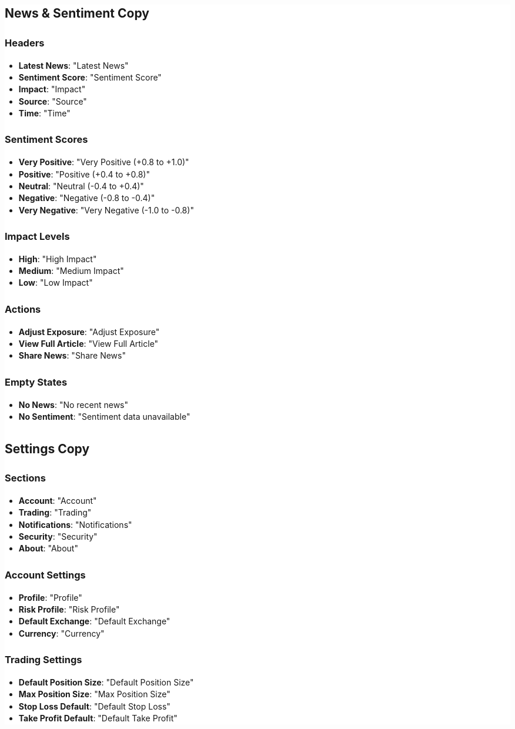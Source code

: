 ## News & Sentiment Copy

### Headers
- **Latest News**: "Latest News"
- **Sentiment Score**: "Sentiment Score"
- **Impact**: "Impact"
- **Source**: "Source"
- **Time**: "Time"

### Sentiment Scores
- **Very Positive**: "Very Positive (+0.8 to +1.0)"
- **Positive**: "Positive (+0.4 to +0.8)"
- **Neutral**: "Neutral (-0.4 to +0.4)"
- **Negative**: "Negative (-0.8 to -0.4)"
- **Very Negative**: "Very Negative (-1.0 to -0.8)"

### Impact Levels
- **High**: "High Impact"
- **Medium**: "Medium Impact"
- **Low**: "Low Impact"

### Actions
- **Adjust Exposure**: "Adjust Exposure"
- **View Full Article**: "View Full Article"
- **Share News**: "Share News"

### Empty States
- **No News**: "No recent news"
- **No Sentiment**: "Sentiment data unavailable"

## Settings Copy

### Sections
- **Account**: "Account"
- **Trading**: "Trading"
- **Notifications**: "Notifications"
- **Security**: "Security"
- **About**: "About"

### Account Settings
- **Profile**: "Profile"
- **Risk Profile**: "Risk Profile"
- **Default Exchange**: "Default Exchange"
- **Currency**: "Currency"

### Trading Settings
- **Default Position Size**: "Default Position Size"
- **Max Position Size**: "Max Position Size"
- **Stop Loss Default**: "Default Stop Loss"
- **Take Profit Default**: "Default Take Profit"
